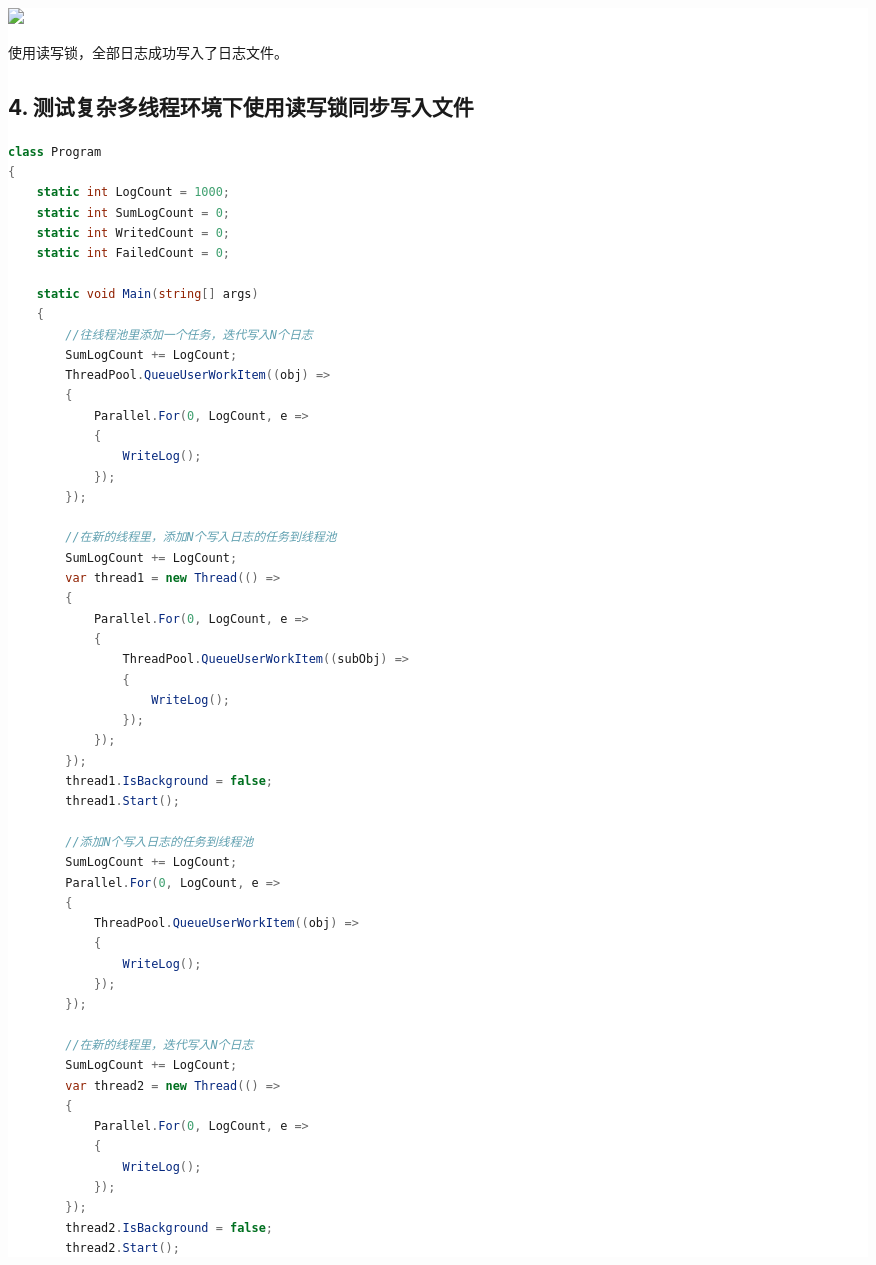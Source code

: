 ![](https://img1.dotnet9.com/2022/04/3502.png)

使用读写锁，全部日志成功写入了日志文件。

## 4. 测试复杂多线程环境下使用读写锁同步写入文件

```C#
class Program
{
    static int LogCount = 1000;
    static int SumLogCount = 0;
    static int WritedCount = 0;
    static int FailedCount = 0;

    static void Main(string[] args)
    {
        //往线程池里添加一个任务，迭代写入N个日志
        SumLogCount += LogCount;
        ThreadPool.QueueUserWorkItem((obj) =>
        {
            Parallel.For(0, LogCount, e =>
            {
                WriteLog();
            });
        });

        //在新的线程里，添加N个写入日志的任务到线程池
        SumLogCount += LogCount;
        var thread1 = new Thread(() =>
        {
            Parallel.For(0, LogCount, e =>
            {
                ThreadPool.QueueUserWorkItem((subObj) =>
                {
                    WriteLog();
                });
            });
        });
        thread1.IsBackground = false;
        thread1.Start();

        //添加N个写入日志的任务到线程池
        SumLogCount += LogCount;
        Parallel.For(0, LogCount, e =>
        {
            ThreadPool.QueueUserWorkItem((obj) =>
            {
                WriteLog();
            });
        });

        //在新的线程里，迭代写入N个日志
        SumLogCount += LogCount;
        var thread2 = new Thread(() =>
        {
            Parallel.For(0, LogCount, e =>
            {
                WriteLog();
            });
        });
        thread2.IsBackground = false;
        thread2.Start();

```